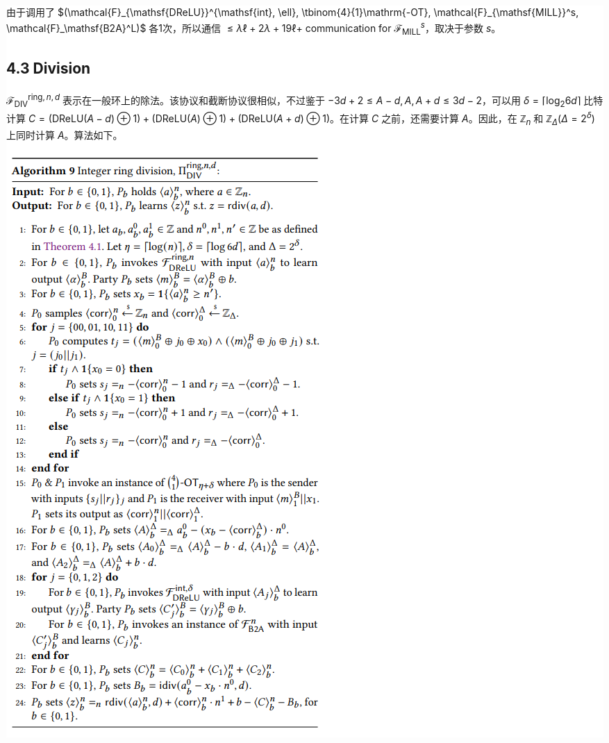 由于调用了 $(\mathcal{F}_{\mathsf{DReLU}}^{\mathsf{int}, \ell}, \tbinom{4}{1}\mathrm{-OT}, \mathcal{F}_{\mathsf{MILL}}^s, \mathcal{F}_\mathsf{B2A}^L)$ 各1次，所以通信 $\le \lambda \ell + 2\lambda + 19\ell +$ communication for $\mathcal{F}_{\mathsf{MILL}}^s$，取决于参数 $s$。

## 4.3 Division
$\mathcal{F}_{\mathsf{DIV}}^{\mathsf{ring}, n, d}$ 表示在一般环上的除法。该协议和截断协议很相似，不过鉴于 $-3d+2\le A-d, A, A+d\le 3d-2$，可以用 $\delta = \lceil \log_2 6d\rceil$ 比特计算 $C=(\mathsf{DReLU}(A-d)\oplus 1)+(\mathsf{DReLU}(A)\oplus 1) + (\mathsf{DReLU}(A+d)\oplus 1)$。在计算 $C$ 之前，还需要计算 $A$。因此，在 $\mathbb{Z}_n$ 和 $\mathbb{Z}_\Delta (\Delta = 2^\delta)$ 上同时计算 $A$。算法如下。

![](/images/CrypTFlow2/DIV.jpg)
